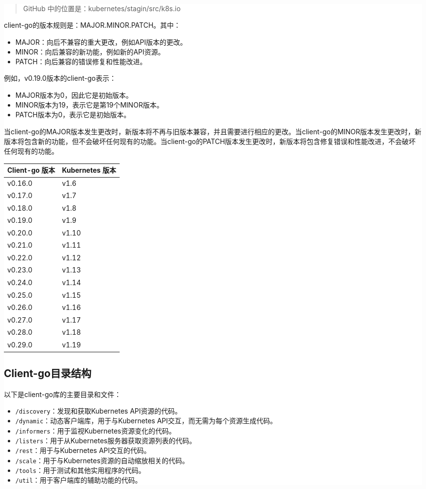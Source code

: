 > GitHub 中的位置是：kubernetes/stagin/src/k8s.io

client-go的版本规则是：MAJOR.MINOR.PATCH。其中：

+ MAJOR：向后不兼容的重大更改，例如API版本的更改。
+ MINOR：向后兼容的新功能，例如新的API资源。
+ PATCH：向后兼容的错误修复和性能改进。

例如，v0.19.0版本的client-go表示：

+ MAJOR版本为0，因此它是初始版本。
+ MINOR版本为19，表示它是第19个MINOR版本。
+ PATCH版本为0，表示它是初始版本。

当client-go的MAJOR版本发生更改时，新版本将不再与旧版本兼容，并且需要进行相应的更改。当client-go的MINOR版本发生更改时，新版本将包含新的功能，但不会破坏任何现有的功能。当client-go的PATCH版本发生更改时，新版本将包含修复错误和性能改进，不会破坏任何现有的功能。

| Client-go 版本 | Kubernetes 版本 |
| -------------- | --------------- |
| v0.16.0        | v1.6            |
| v0.17.0        | v1.7            |
| v0.18.0        | v1.8            |
| v0.19.0        | v1.9            |
| v0.20.0        | v1.10           |
| v0.21.0        | v1.11           |
| v0.22.0        | v1.12           |
| v0.23.0        | v1.13           |
| v0.24.0        | v1.14           |
| v0.25.0        | v1.15           |
| v0.26.0        | v1.16           |
| v0.27.0        | v1.17           |
| v0.28.0        | v1.18           |
| v0.29.0        | v1.19           |

## Client-go目录结构

以下是client-go库的主要目录和文件：

+ `/discovery`：发现和获取Kubernetes API资源的代码。
+ `/dynamic`：动态客户端库，用于与Kubernetes API交互，而无需为每个资源生成代码。
+ `/informers`：用于监视Kubernetes资源变化的代码。
+ `/listers`：用于从Kubernetes服务器获取资源列表的代码。
+ `/rest`：用于与Kubernetes API交互的代码。
+ `/scale`：用于与Kubernetes资源的自动缩放相关的代码。
+ `/tools`：用于测试和其他实用程序的代码。
+ `/util`：用于客户端库的辅助功能的代码。
